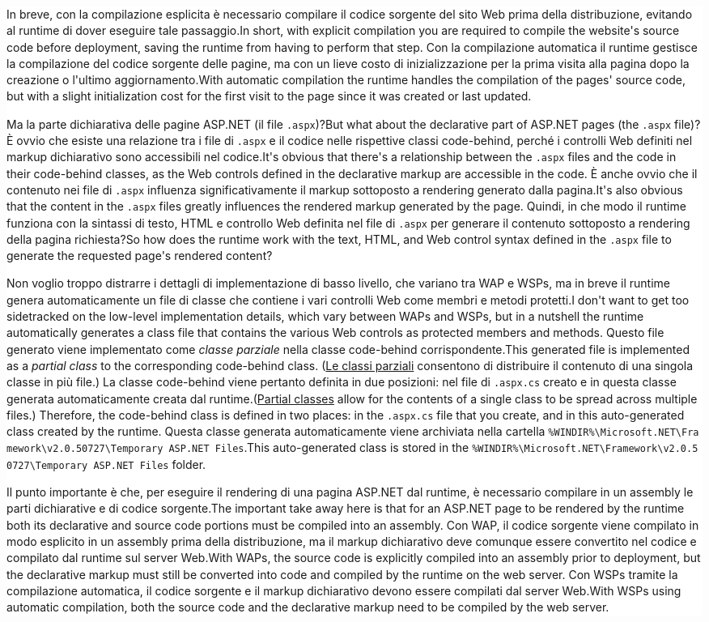 <span data-ttu-id="6d99d-141">In breve, con la compilazione esplicita è necessario compilare il codice sorgente del sito Web prima della distribuzione, evitando al runtime di dover eseguire tale passaggio.</span><span class="sxs-lookup"><span data-stu-id="6d99d-141">In short, with explicit compilation you are required to compile the website's source code before deployment, saving the runtime from having to perform that step.</span></span> <span data-ttu-id="6d99d-142">Con la compilazione automatica il runtime gestisce la compilazione del codice sorgente delle pagine, ma con un lieve costo di inizializzazione per la prima visita alla pagina dopo la creazione o l'ultimo aggiornamento.</span><span class="sxs-lookup"><span data-stu-id="6d99d-142">With automatic compilation the runtime handles the compilation of the pages' source code, but with a slight initialization cost for the first visit to the page since it was created or last updated.</span></span>

<span data-ttu-id="6d99d-143">Ma la parte dichiarativa delle pagine ASP.NET (il file `.aspx`)?</span><span class="sxs-lookup"><span data-stu-id="6d99d-143">But what about the declarative part of ASP.NET pages (the `.aspx` file)?</span></span> <span data-ttu-id="6d99d-144">È ovvio che esiste una relazione tra i file di `.aspx` e il codice nelle rispettive classi code-behind, perché i controlli Web definiti nel markup dichiarativo sono accessibili nel codice.</span><span class="sxs-lookup"><span data-stu-id="6d99d-144">It's obvious that there's a relationship between the `.aspx` files and the code in their code-behind classes, as the Web controls defined in the declarative markup are accessible in the code.</span></span> <span data-ttu-id="6d99d-145">È anche ovvio che il contenuto nei file di `.aspx` influenza significativamente il markup sottoposto a rendering generato dalla pagina.</span><span class="sxs-lookup"><span data-stu-id="6d99d-145">It's also obvious that the content in the `.aspx` files greatly influences the rendered markup generated by the page.</span></span> <span data-ttu-id="6d99d-146">Quindi, in che modo il runtime funziona con la sintassi di testo, HTML e controllo Web definita nel file di `.aspx` per generare il contenuto sottoposto a rendering della pagina richiesta?</span><span class="sxs-lookup"><span data-stu-id="6d99d-146">So how does the runtime work with the text, HTML, and Web control syntax defined in the `.aspx` file to generate the requested page's rendered content?</span></span>

<span data-ttu-id="6d99d-147">Non voglio troppo distrarre i dettagli di implementazione di basso livello, che variano tra WAP e WSPs, ma in breve il runtime genera automaticamente un file di classe che contiene i vari controlli Web come membri e metodi protetti.</span><span class="sxs-lookup"><span data-stu-id="6d99d-147">I don't want to get too sidetracked on the low-level implementation details, which vary between WAPs and WSPs, but in a nutshell the runtime automatically generates a class file that contains the various Web controls as protected members and methods.</span></span> <span data-ttu-id="6d99d-148">Questo file generato viene implementato come *classe parziale* nella classe code-behind corrispondente.</span><span class="sxs-lookup"><span data-stu-id="6d99d-148">This generated file is implemented as a *partial class* to the corresponding code-behind class.</span></span> <span data-ttu-id="6d99d-149">([Le classi parziali](http://www.dotnet-guide.com/partialclasses.html) consentono di distribuire il contenuto di una singola classe in più file.) La classe code-behind viene pertanto definita in due posizioni: nel file di `.aspx.cs` creato e in questa classe generata automaticamente creata dal runtime.</span><span class="sxs-lookup"><span data-stu-id="6d99d-149">([Partial classes](http://www.dotnet-guide.com/partialclasses.html) allow for the contents of a single class to be spread across multiple files.) Therefore, the code-behind class is defined in two places: in the `.aspx.cs` file that you create, and in this auto-generated class created by the runtime.</span></span> <span data-ttu-id="6d99d-150">Questa classe generata automaticamente viene archiviata nella cartella `%WINDIR%\Microsoft.NET\Framework\v2.0.50727\Temporary ASP.NET Files`.</span><span class="sxs-lookup"><span data-stu-id="6d99d-150">This auto-generated class is stored in the `%WINDIR%\Microsoft.NET\Framework\v2.0.50727\Temporary ASP.NET Files` folder.</span></span>

<span data-ttu-id="6d99d-151">Il punto importante è che, per eseguire il rendering di una pagina ASP.NET dal runtime, è necessario compilare in un assembly le parti dichiarative e di codice sorgente.</span><span class="sxs-lookup"><span data-stu-id="6d99d-151">The important take away here is that for an ASP.NET page to be rendered by the runtime both its declarative and source code portions must be compiled into an assembly.</span></span> <span data-ttu-id="6d99d-152">Con WAP, il codice sorgente viene compilato in modo esplicito in un assembly prima della distribuzione, ma il markup dichiarativo deve comunque essere convertito nel codice e compilato dal runtime sul server Web.</span><span class="sxs-lookup"><span data-stu-id="6d99d-152">With WAPs, the source code is explicitly compiled into an assembly prior to deployment, but the declarative markup must still be converted into code and compiled by the runtime on the web server.</span></span> <span data-ttu-id="6d99d-153">Con WSPs tramite la compilazione automatica, il codice sorgente e il markup dichiarativo devono essere compilati dal server Web.</span><span class="sxs-lookup"><span data-stu-id="6d99d-153">With WSPs using automatic compilation, both the source code and the declarative markup need to be compiled by the web server.</span></span>
